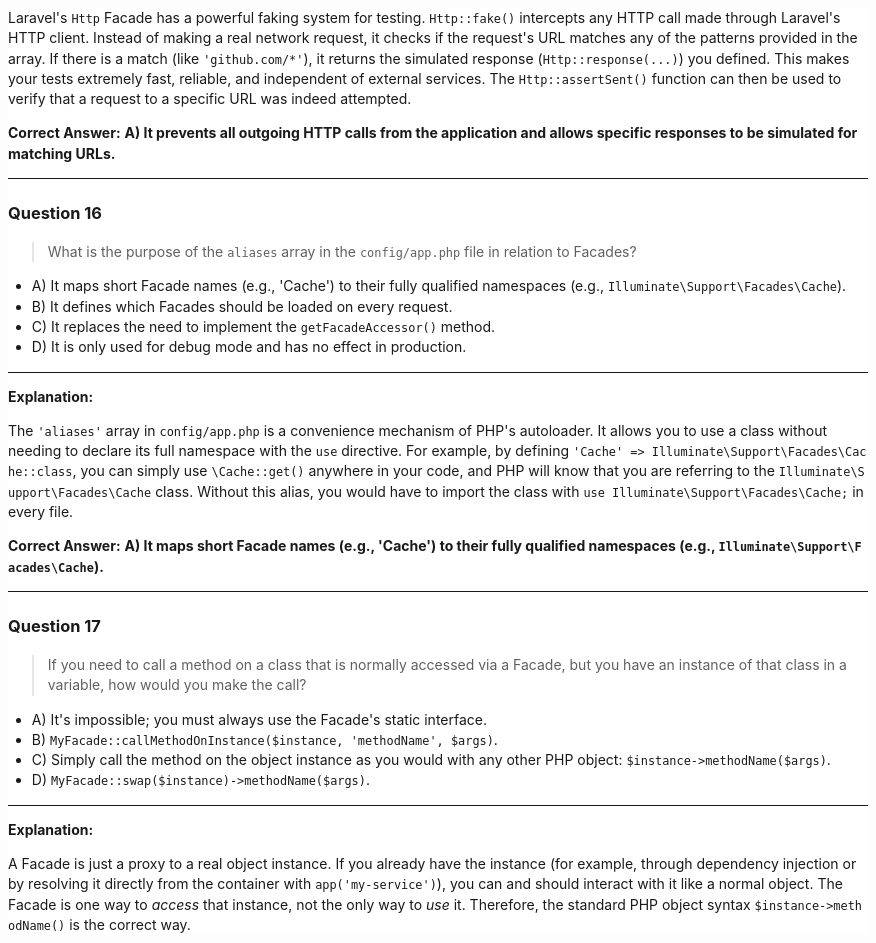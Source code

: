 Laravel's `Http` Facade has a powerful faking system for testing. `Http::fake()` intercepts any HTTP call made through Laravel's HTTP client. Instead of making a real network request, it checks if the request's URL matches any of the patterns provided in the array. If there is a match (like `'github.com/*'`), it returns the simulated response (`Http::response(...)`) you defined. This makes your tests extremely fast, reliable, and independent of external services. The `Http::assertSent()` function can then be used to verify that a request to a specific URL was indeed attempted.

**Correct Answer:** **A) It prevents all outgoing HTTP calls from the application and allows specific responses to be simulated for matching URLs.**

---

### Question 16

> What is the purpose of the `aliases` array in the `config/app.php` file in relation to Facades?

- A) It maps short Facade names (e.g., 'Cache') to their fully qualified namespaces (e.g., `Illuminate\Support\Facades\Cache`).
- B) It defines which Facades should be loaded on every request.
- C) It replaces the need to implement the `getFacadeAccessor()` method.
- D) It is only used for debug mode and has no effect in production.

---
**Explanation:**

The `'aliases'` array in `config/app.php` is a convenience mechanism of PHP's autoloader. It allows you to use a class without needing to declare its full namespace with the `use` directive. For example, by defining `'Cache' => Illuminate\Support\Facades\Cache::class`, you can simply use `\Cache::get()` anywhere in your code, and PHP will know that you are referring to the `Illuminate\Support\Facades\Cache` class. Without this alias, you would have to import the class with `use Illuminate\Support\Facades\Cache;` in every file.

**Correct Answer:** **A) It maps short Facade names (e.g., 'Cache') to their fully qualified namespaces (e.g., `Illuminate\Support\Facades\Cache`).**

---

### Question 17

> If you need to call a method on a class that is normally accessed via a Facade, but you have an instance of that class in a variable, how would you make the call?

- A) It's impossible; you must always use the Facade's static interface.
- B) `MyFacade::callMethodOnInstance($instance, 'methodName', $args)`.
- C) Simply call the method on the object instance as you would with any other PHP object: `$instance->methodName($args)`.
- D) `MyFacade::swap($instance)->methodName($args)`.

---
**Explanation:**

A Facade is just a proxy to a real object instance. If you already have the instance (for example, through dependency injection or by resolving it directly from the container with `app('my-service')`), you can and should interact with it like a normal object. The Facade is one way to *access* that instance, not the only way to *use* it. Therefore, the standard PHP object syntax `$instance->methodName()` is the correct way.
